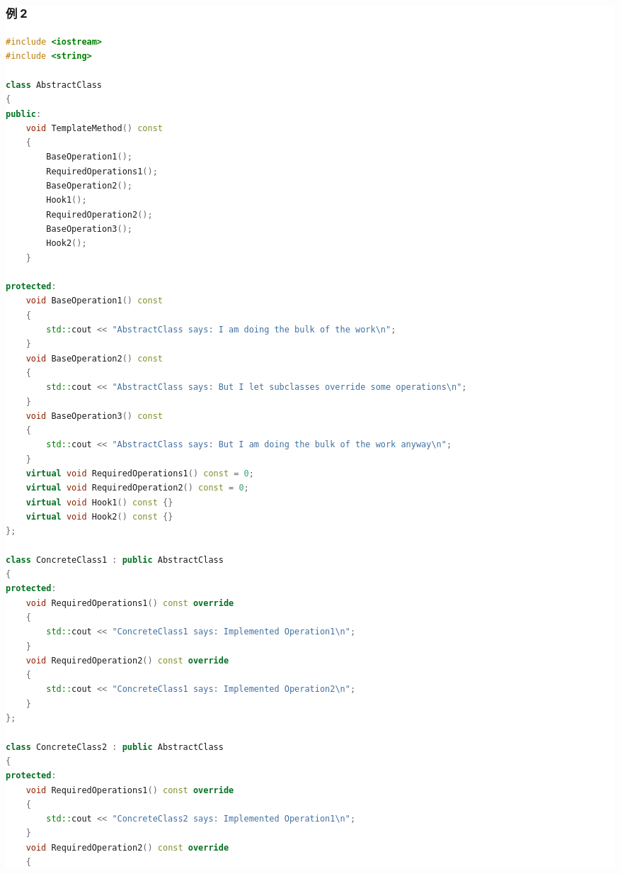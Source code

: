 ```cpp
```

### 例 2

```cpp
#include <iostream>
#include <string>

class AbstractClass
{
public:
    void TemplateMethod() const
    {
        BaseOperation1();
        RequiredOperations1();
        BaseOperation2();
        Hook1();
        RequiredOperation2();
        BaseOperation3();
        Hook2();
    }

protected:
    void BaseOperation1() const
    {
        std::cout << "AbstractClass says: I am doing the bulk of the work\n";
    }
    void BaseOperation2() const
    {
        std::cout << "AbstractClass says: But I let subclasses override some operations\n";
    }
    void BaseOperation3() const
    {
        std::cout << "AbstractClass says: But I am doing the bulk of the work anyway\n";
    }
    virtual void RequiredOperations1() const = 0;
    virtual void RequiredOperation2() const = 0;
    virtual void Hook1() const {}
    virtual void Hook2() const {}
};

class ConcreteClass1 : public AbstractClass
{
protected:
    void RequiredOperations1() const override
    {
        std::cout << "ConcreteClass1 says: Implemented Operation1\n";
    }
    void RequiredOperation2() const override
    {
        std::cout << "ConcreteClass1 says: Implemented Operation2\n";
    }
};

class ConcreteClass2 : public AbstractClass
{
protected:
    void RequiredOperations1() const override
    {
        std::cout << "ConcreteClass2 says: Implemented Operation1\n";
    }
    void RequiredOperation2() const override
    {
```